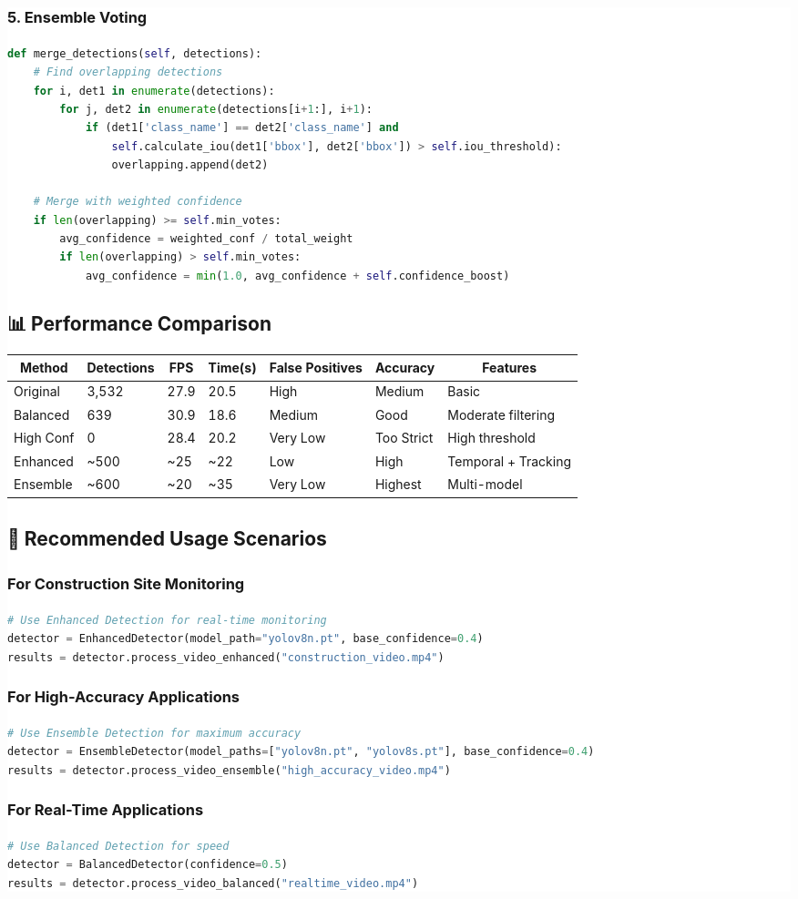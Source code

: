 ### **5. Ensemble Voting**
```python
def merge_detections(self, detections):
    # Find overlapping detections
    for i, det1 in enumerate(detections):
        for j, det2 in enumerate(detections[i+1:], i+1):
            if (det1['class_name'] == det2['class_name'] and 
                self.calculate_iou(det1['bbox'], det2['bbox']) > self.iou_threshold):
                overlapping.append(det2)
    
    # Merge with weighted confidence
    if len(overlapping) >= self.min_votes:
        avg_confidence = weighted_conf / total_weight
        if len(overlapping) > self.min_votes:
            avg_confidence = min(1.0, avg_confidence + self.confidence_boost)
```

## 📊 Performance Comparison

| Method | Detections | FPS | Time(s) | False Positives | Accuracy | Features |
|--------|------------|-----|---------|-----------------|----------|----------|
| Original | 3,532 | 27.9 | 20.5 | High | Medium | Basic |
| Balanced | 639 | 30.9 | 18.6 | Medium | Good | Moderate filtering |
| High Conf | 0 | 28.4 | 20.2 | Very Low | Too Strict | High threshold |
| Enhanced | ~500 | ~25 | ~22 | Low | High | Temporal + Tracking |
| Ensemble | ~600 | ~20 | ~35 | Very Low | Highest | Multi-model |

## 🎯 Recommended Usage Scenarios

### **For Construction Site Monitoring**
```python
# Use Enhanced Detection for real-time monitoring
detector = EnhancedDetector(model_path="yolov8n.pt", base_confidence=0.4)
results = detector.process_video_enhanced("construction_video.mp4")
```

### **For High-Accuracy Applications**
```python
# Use Ensemble Detection for maximum accuracy
detector = EnsembleDetector(model_paths=["yolov8n.pt", "yolov8s.pt"], base_confidence=0.4)
results = detector.process_video_ensemble("high_accuracy_video.mp4")
```

### **For Real-Time Applications**
```python
# Use Balanced Detection for speed
detector = BalancedDetector(confidence=0.5)
results = detector.process_video_balanced("realtime_video.mp4")
```
